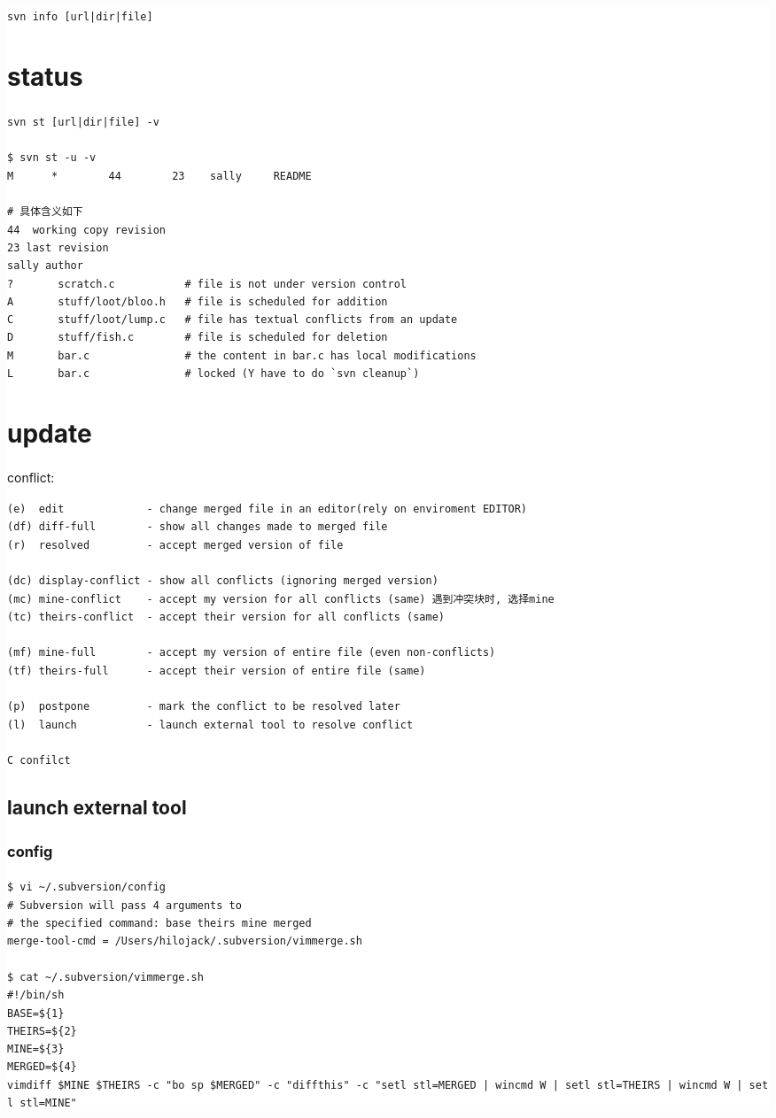 	svn info [url|dir|file]

# status
	svn st [url|dir|file] -v
	
	$ svn st -u -v
	M      *        44        23    sally     README

	# 具体含义如下
	44	working copy revision
	23 last revision
	sally author
	?       scratch.c           # file is not under version control
	A       stuff/loot/bloo.h   # file is scheduled for addition
	C       stuff/loot/lump.c   # file has textual conflicts from an update
	D       stuff/fish.c        # file is scheduled for deletion
	M       bar.c               # the content in bar.c has local modifications
	L       bar.c               # locked (Y have to do `svn cleanup`)

# update
conflict:

	(e)  edit             - change merged file in an editor(rely on enviroment EDITOR)
	(df) diff-full        - show all changes made to merged file
	(r)  resolved         - accept merged version of file

	(dc) display-conflict - show all conflicts (ignoring merged version)
	(mc) mine-conflict    - accept my version for all conflicts (same) 遇到冲突块时, 选择mine
	(tc) theirs-conflict  - accept their version for all conflicts (same)

	(mf) mine-full        - accept my version of entire file (even non-conflicts)
	(tf) theirs-full      - accept their version of entire file (same)

	(p)  postpone         - mark the conflict to be resolved later
	(l)  launch           - launch external tool to resolve conflict

	C confilct

## launch external tool

### config
	$ vi ~/.subversion/config
	# Subversion will pass 4 arguments to
	# the specified command: base theirs mine merged
	merge-tool-cmd = /Users/hilojack/.subversion/vimmerge.sh

	$ cat ~/.subversion/vimmerge.sh
	#!/bin/sh
	BASE=${1}
	THEIRS=${2}
	MINE=${3}
	MERGED=${4}
	vimdiff $MINE $THEIRS -c "bo sp $MERGED" -c "diffthis" -c "setl stl=MERGED | wincmd W | setl stl=THEIRS | wincmd W | setl stl=MINE"


[svn1.6 manual google]: http://i18n-zh.googlecode.com/svn/www/svnbook/zh/index.html
[svn1.4 manual google]: http://i18n-zh.googlecode.com/svn/www/svnbook/zh/index.html
[vim merge]: http://stackoverflow.com/questions/19678860/svn-using-vim-to-merge-conflicts
[svn merge2]: http://adam8157.info/blog/2011/01/use-vim-to-resolve-svn-conflicts
[merge]: http://panweizeng.com/svn-branching-merging.html